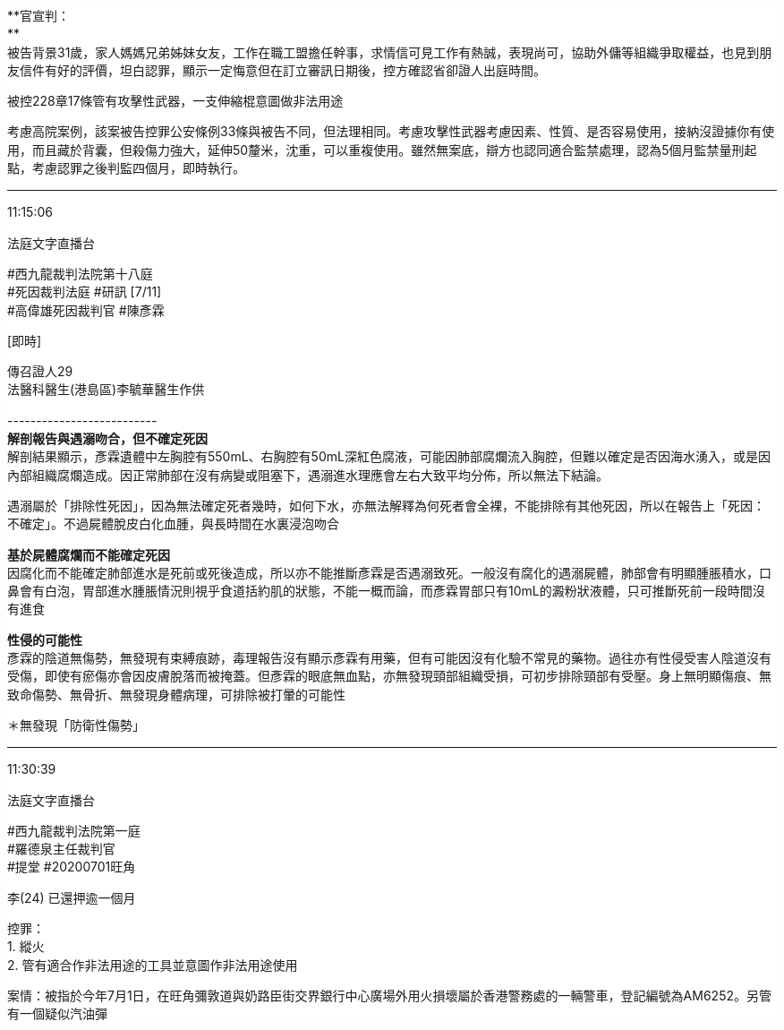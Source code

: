 **官宣判：  
**  
被告背景31歲，家人媽媽兄弟姊妹女友，工作在職工盟擔任幹事，求情信可見工作有熱誠，表現尚可，協助外傭等組織爭取權益，也見到朋友信件有好的評價，坦白認罪，顯示一定悔意但在訂立審訊日期後，控方確認省卻證人出庭時間。  
  
被控228章17條管有攻擊性武器，一支伸縮棍意圖做非法用途  
  
考慮高院案例，該案被告控罪公安條例33條與被告不同，但法理相同。考慮攻擊性武器考慮因素、性質、是否容易使用，接納沒證據你有使用，而且藏於背囊，但殺傷力強大，延伸50釐米，沈重，可以重複使用。雖然無案底，辯方也認同適合監禁處理，認為5個月監禁量刑起點，考慮認罪之後判監四個月，即時執行。

---
      
11:15:06

法庭文字直播台

\#西九龍裁判法院第十八庭  
\#死因裁判法庭 \#研訊 \[7/11\]  
\#高偉雄死因裁判官 \#陳彥霖  
  
\[即時\]  
  
傳召證人29  
法醫科醫生(港島區)李毓華醫生作供  
  
\--------------------------  
**解剖報告與遇溺吻合，但不確定死因**  
解剖結果顯示，彥霖遺體中左胸腔有550mL、右胸腔有50mL深紅色腐液，可能因肺部腐爛流入胸腔，但難以確定是否因海水湧入，或是因內部組織腐爛造成。因正常肺部在沒有病變或阻塞下，遇溺進水理應會左右大致平均分佈，所以無法下結論。  
  
遇溺屬於「排除性死因」，因為無法確定死者幾時，如何下水，亦無法解釋為何死者會全裸，不能排除有其他死因，所以在報告上「死因：不確定」。不過屍體脫皮白化血腫，與長時間在水裏浸泡吻合  
  
  
**基於屍體腐爛而不能確定死因**  
因腐化而不能確定肺部進水是死前或死後造成，所以亦不能推斷彥霖是否遇溺致死。一般沒有腐化的遇溺屍體，肺部會有明顯腫脹積水，口鼻會有白泡，胃部進水腫脹情況則視乎食道括約肌的狀態，不能一概而論，而彥霖胃部只有10mL的澱粉狀液體，只可推斷死前一段時間沒有進食  
  
  
**性侵的可能性**  
彥霖的陰道無傷勢，無發現有束縛痕跡，毒理報告沒有顯示彥霖有用藥，但有可能因沒有化驗不常見的藥物。過往亦有性侵受害人陰道沒有受傷，即使有瘀傷亦會因皮膚脫落而被掩蓋。但彥霖的眼底無血點，亦無發現頸部組織受損，可初步排除頸部有受壓。身上無明顯傷痕、無致命傷勢、無骨折、無發現身體病理，可排除被打暈的可能性  
  
＊無發現「防衛性傷勢」

---
      
11:30:39

法庭文字直播台

\#西九龍裁判法院第一庭  
\#羅德泉主任裁判官  
\#提堂 \#20200701旺角  
  
李(24) 已還押逾一個月  
  
控罪：  
1\. 縱火  
2\. 管有適合作非法用途的工具並意圖作非法用途使用  
  
案情：被指於今年7月1日，在旺角彌敦道與奶路臣街交界銀行中心廣場外用火損壞屬於香港警務處的一輛警車，登記編號為AM6252。另管有一個疑似汽油彈  
  